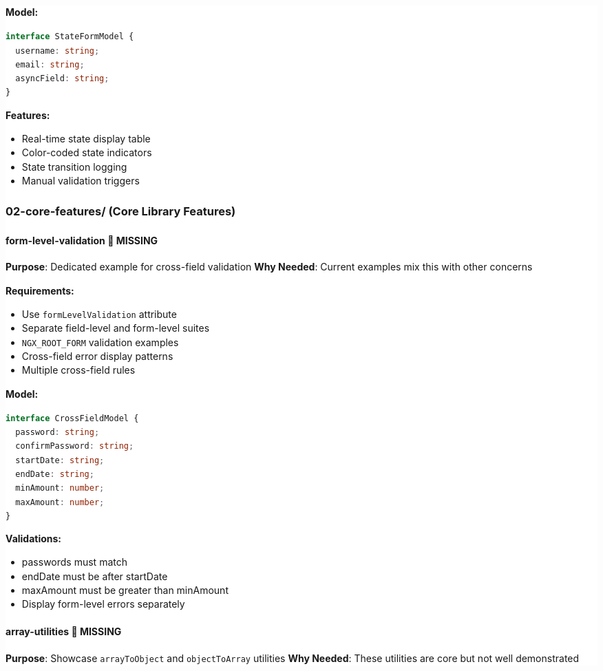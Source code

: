 **Model:**

```typescript
interface StateFormModel {
  username: string;
  email: string;
  asyncField: string;
}
```

**Features:**

- Real-time state display table
- Color-coded state indicators
- State transition logging
- Manual validation triggers

### 02-core-features/ (Core Library Features)

#### form-level-validation 🔴 MISSING

**Purpose**: Dedicated example for cross-field validation
**Why Needed**: Current examples mix this with other concerns

**Requirements:**

- Use `formLevelValidation` attribute
- Separate field-level and form-level suites
- `NGX_ROOT_FORM` validation examples
- Cross-field error display patterns
- Multiple cross-field rules

**Model:**

```typescript
interface CrossFieldModel {
  password: string;
  confirmPassword: string;
  startDate: string;
  endDate: string;
  minAmount: number;
  maxAmount: number;
}
```

**Validations:**

- passwords must match
- endDate must be after startDate
- maxAmount must be greater than minAmount
- Display form-level errors separately

#### array-utilities 🔴 MISSING

**Purpose**: Showcase `arrayToObject` and `objectToArray` utilities
**Why Needed**: These utilities are core but not well demonstrated
